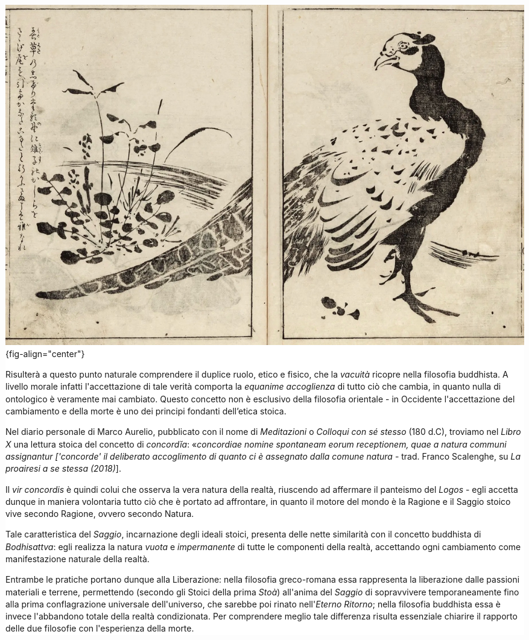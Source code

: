 ![*Morikuni Tachibana, Pagina da Unpitsu Soga - Il pennello in movimento nella pittura grezza (1749)*](images/Tachibana_moving.brush.jpeg){fig-align="center"}

Risulterà a questo punto naturale comprendere il duplice ruolo, etico e fisico, che la *vacuità* ricopre nella filosofia buddhista. A livello morale infatti l'accettazione di tale verità comporta la *equanime accoglienza* di tutto ciò che cambia, in quanto nulla di ontologico è veramente mai cambiato. Questo concetto non è esclusivo della filosofia orientale - in Occidente l'accettazione del cambiamento e della morte è uno dei principi fondanti dell’etica stoica.

Nel diario personale di Marco Aurelio, pubblicato con il nome di *Meditazioni* o *Colloqui con sé stesso* (180 d.C), troviamo nel *Libro X* una lettura stoica del concetto di *concordĭa*: «*concordiae nomine spontaneam eorum receptionem, quae a natura communi assignantur \['concorde' il deliberato accoglimento di quanto ci è assegnato dalla comune natura* - trad. Franco Scalenghe, su *La proairesi a se stessa (2018)*\].

Il *vir concordis* è quindi colui che osserva la vera natura della realtà, riuscendo ad affermare il panteismo del *Logos* - egli accetta dunque in maniera volontaria tutto ciò che è portato ad affrontare, in quanto il motore del mondo è la Ragione e il Saggio stoico vive secondo Ragione, ovvero secondo Natura.

Tale caratteristica del *Saggio*, incarnazione degli ideali stoici, presenta delle nette similarità con il concetto buddhista di *Bodhisattva*: egli realizza la natura *vuota* e *impermanente* di tutte le componenti della realtà, accettando ogni cambiamento come manifestazione naturale della realtà.

Entrambe le pratiche portano dunque alla Liberazione: nella filosofia greco-romana essa rappresenta la liberazione dalle passioni materiali e terrene, permettendo (secondo gli Stoici della prima *Stoà*) all'anima del *Saggio* di sopravvivere temporaneamente fino alla prima conflagrazione universale dell'universo, che sarebbe poi rinato nell'*Eterno Ritorno*; nella filosofia buddhista essa è invece l'abbandono totale della realtà condizionata. Per comprendere meglio tale differenza risulta essenziale chiarire il rapporto delle due filosofie con l'esperienza della morte.
